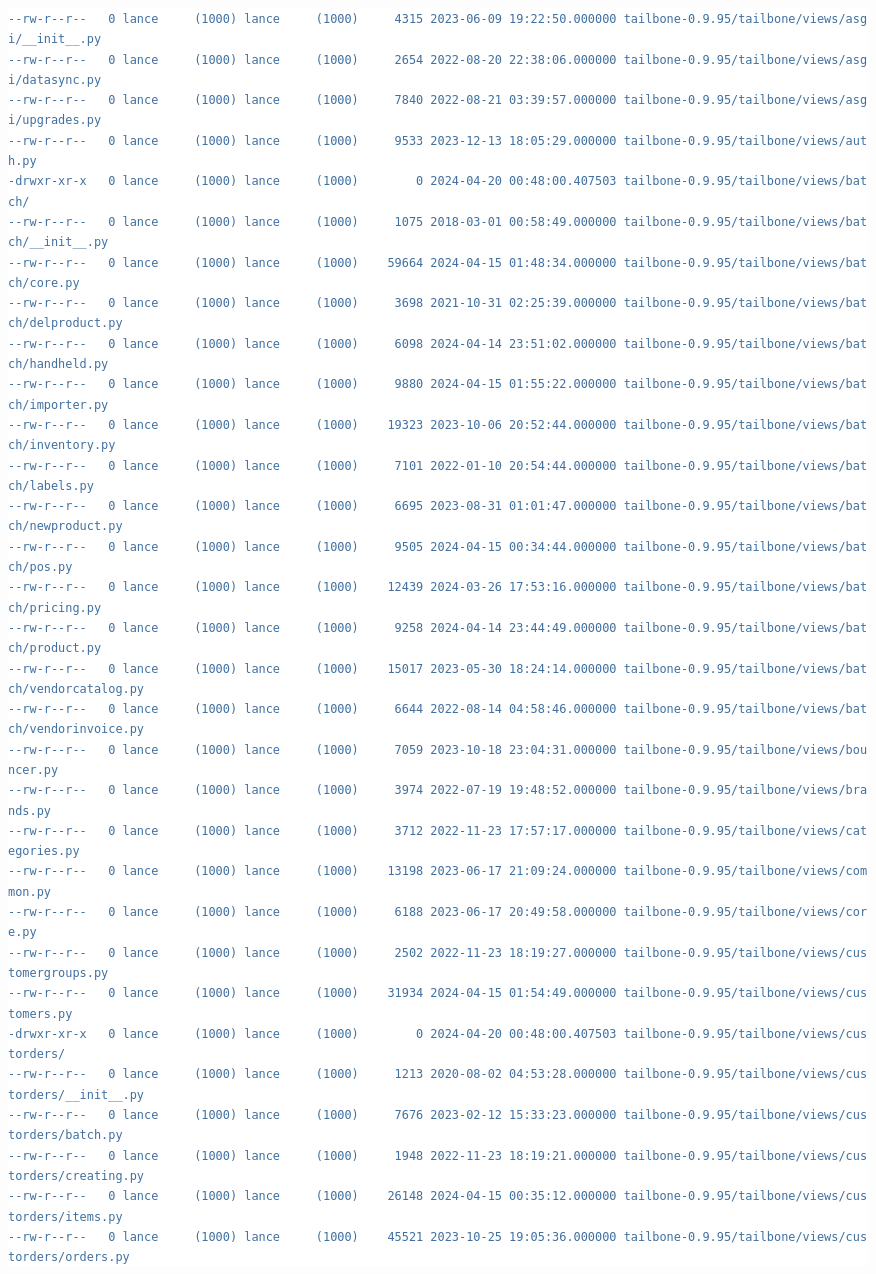 ```diff
--rw-r--r--   0 lance     (1000) lance     (1000)     4315 2023-06-09 19:22:50.000000 tailbone-0.9.95/tailbone/views/asgi/__init__.py
--rw-r--r--   0 lance     (1000) lance     (1000)     2654 2022-08-20 22:38:06.000000 tailbone-0.9.95/tailbone/views/asgi/datasync.py
--rw-r--r--   0 lance     (1000) lance     (1000)     7840 2022-08-21 03:39:57.000000 tailbone-0.9.95/tailbone/views/asgi/upgrades.py
--rw-r--r--   0 lance     (1000) lance     (1000)     9533 2023-12-13 18:05:29.000000 tailbone-0.9.95/tailbone/views/auth.py
-drwxr-xr-x   0 lance     (1000) lance     (1000)        0 2024-04-20 00:48:00.407503 tailbone-0.9.95/tailbone/views/batch/
--rw-r--r--   0 lance     (1000) lance     (1000)     1075 2018-03-01 00:58:49.000000 tailbone-0.9.95/tailbone/views/batch/__init__.py
--rw-r--r--   0 lance     (1000) lance     (1000)    59664 2024-04-15 01:48:34.000000 tailbone-0.9.95/tailbone/views/batch/core.py
--rw-r--r--   0 lance     (1000) lance     (1000)     3698 2021-10-31 02:25:39.000000 tailbone-0.9.95/tailbone/views/batch/delproduct.py
--rw-r--r--   0 lance     (1000) lance     (1000)     6098 2024-04-14 23:51:02.000000 tailbone-0.9.95/tailbone/views/batch/handheld.py
--rw-r--r--   0 lance     (1000) lance     (1000)     9880 2024-04-15 01:55:22.000000 tailbone-0.9.95/tailbone/views/batch/importer.py
--rw-r--r--   0 lance     (1000) lance     (1000)    19323 2023-10-06 20:52:44.000000 tailbone-0.9.95/tailbone/views/batch/inventory.py
--rw-r--r--   0 lance     (1000) lance     (1000)     7101 2022-01-10 20:54:44.000000 tailbone-0.9.95/tailbone/views/batch/labels.py
--rw-r--r--   0 lance     (1000) lance     (1000)     6695 2023-08-31 01:01:47.000000 tailbone-0.9.95/tailbone/views/batch/newproduct.py
--rw-r--r--   0 lance     (1000) lance     (1000)     9505 2024-04-15 00:34:44.000000 tailbone-0.9.95/tailbone/views/batch/pos.py
--rw-r--r--   0 lance     (1000) lance     (1000)    12439 2024-03-26 17:53:16.000000 tailbone-0.9.95/tailbone/views/batch/pricing.py
--rw-r--r--   0 lance     (1000) lance     (1000)     9258 2024-04-14 23:44:49.000000 tailbone-0.9.95/tailbone/views/batch/product.py
--rw-r--r--   0 lance     (1000) lance     (1000)    15017 2023-05-30 18:24:14.000000 tailbone-0.9.95/tailbone/views/batch/vendorcatalog.py
--rw-r--r--   0 lance     (1000) lance     (1000)     6644 2022-08-14 04:58:46.000000 tailbone-0.9.95/tailbone/views/batch/vendorinvoice.py
--rw-r--r--   0 lance     (1000) lance     (1000)     7059 2023-10-18 23:04:31.000000 tailbone-0.9.95/tailbone/views/bouncer.py
--rw-r--r--   0 lance     (1000) lance     (1000)     3974 2022-07-19 19:48:52.000000 tailbone-0.9.95/tailbone/views/brands.py
--rw-r--r--   0 lance     (1000) lance     (1000)     3712 2022-11-23 17:57:17.000000 tailbone-0.9.95/tailbone/views/categories.py
--rw-r--r--   0 lance     (1000) lance     (1000)    13198 2023-06-17 21:09:24.000000 tailbone-0.9.95/tailbone/views/common.py
--rw-r--r--   0 lance     (1000) lance     (1000)     6188 2023-06-17 20:49:58.000000 tailbone-0.9.95/tailbone/views/core.py
--rw-r--r--   0 lance     (1000) lance     (1000)     2502 2022-11-23 18:19:27.000000 tailbone-0.9.95/tailbone/views/customergroups.py
--rw-r--r--   0 lance     (1000) lance     (1000)    31934 2024-04-15 01:54:49.000000 tailbone-0.9.95/tailbone/views/customers.py
-drwxr-xr-x   0 lance     (1000) lance     (1000)        0 2024-04-20 00:48:00.407503 tailbone-0.9.95/tailbone/views/custorders/
--rw-r--r--   0 lance     (1000) lance     (1000)     1213 2020-08-02 04:53:28.000000 tailbone-0.9.95/tailbone/views/custorders/__init__.py
--rw-r--r--   0 lance     (1000) lance     (1000)     7676 2023-02-12 15:33:23.000000 tailbone-0.9.95/tailbone/views/custorders/batch.py
--rw-r--r--   0 lance     (1000) lance     (1000)     1948 2022-11-23 18:19:21.000000 tailbone-0.9.95/tailbone/views/custorders/creating.py
--rw-r--r--   0 lance     (1000) lance     (1000)    26148 2024-04-15 00:35:12.000000 tailbone-0.9.95/tailbone/views/custorders/items.py
--rw-r--r--   0 lance     (1000) lance     (1000)    45521 2023-10-25 19:05:36.000000 tailbone-0.9.95/tailbone/views/custorders/orders.py
```